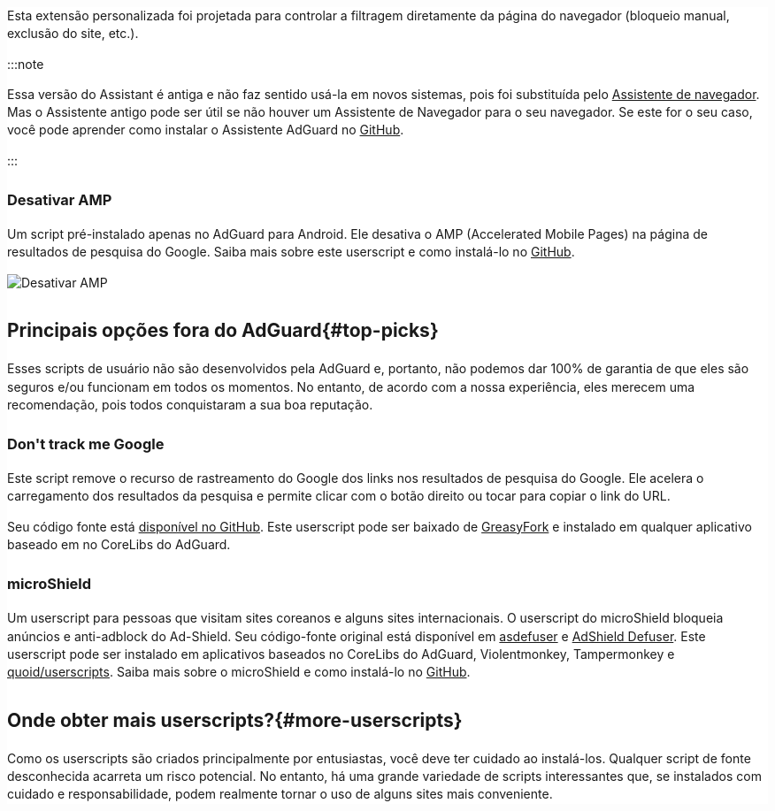 Esta extensão personalizada foi projetada para controlar a filtragem diretamente da página do navegador (bloqueio manual, exclusão do site, etc.).

:::note

Essa versão do Assistant é antiga e não faz sentido usá-la em novos sistemas, pois foi substituída pelo [Assistente de navegador](https://adguard.com/adguard-assistant/overview.html). Mas o Assistente antigo pode ser útil se não houver um Assistente de Navegador para o seu navegador. Se este for o seu caso, você pode aprender como instalar o Assistente AdGuard no [GitHub](https://github.com/AdguardTeam/AdguardAssistant).

:::

### Desativar AMP

Um script pré-instalado apenas no AdGuard para Android. Ele desativa o AMP (Accelerated Mobile Pages) na página de resultados de pesquisa do Google. Saiba mais sobre este userscript e como instalá-lo no [GitHub](https://github.com/AdguardTeam/DisableAMP).

![Desativar AMP](https://cdn.adtidy.org/content/kb/ad_blocker/general/disable-amp-installation.png)

## Principais opções fora do AdGuard{#top-picks}

Esses scripts de usuário não são desenvolvidos pela AdGuard e, portanto, não podemos dar 100% de garantia de que eles são seguros e/ou funcionam em todos os momentos. No entanto, de acordo com a nossa experiência, eles merecem uma recomendação, pois todos conquistaram a sua boa reputação.

### Don't track me Google

Este script remove o recurso de rastreamento do Google dos links nos resultados de pesquisa do Google. Ele acelera o carregamento dos resultados da pesquisa e permite clicar com o botão direito ou tocar para copiar o link do URL.

Seu código fonte está [disponível no GitHub](https://github.com/Rob--W/dont-track-me-google). Este userscript pode ser baixado de [GreasyFork](https://greasyfork.org/en/scripts/428243-don-t-track-me-google) e instalado em qualquer aplicativo baseado em no CoreLibs do AdGuard.

### microShield

Um userscript para pessoas que visitam sites coreanos e alguns sites internacionais. O userscript do microShield bloqueia anúncios e anti-adblock do Ad-Shield. Seu código-fonte original está disponível em [asdefuser](https://github.com/seia-soto/userscripts/tree/master/sources/asdefuser) e [AdShield Defuser](https://github.com/seia-soto/adshield-defuser). Este userscript pode ser instalado em aplicativos baseados no CoreLibs do AdGuard, Violentmonkey, Tampermonkey e [quoid/userscripts](https://github.com/quoid/userscripts). Saiba mais sobre o microShield e como instalá-lo no [GitHub](https://github.com/List-KR/microShield).

## Onde obter mais userscripts?{#more-userscripts}

Como os userscripts são criados principalmente por entusiastas, você deve ter cuidado ao instalá-los. Qualquer script de fonte desconhecida acarreta um risco potencial. No entanto, há uma grande variedade de scripts interessantes que, se instalados com cuidado e responsabilidade, podem realmente tornar o uso de alguns sites mais conveniente.
